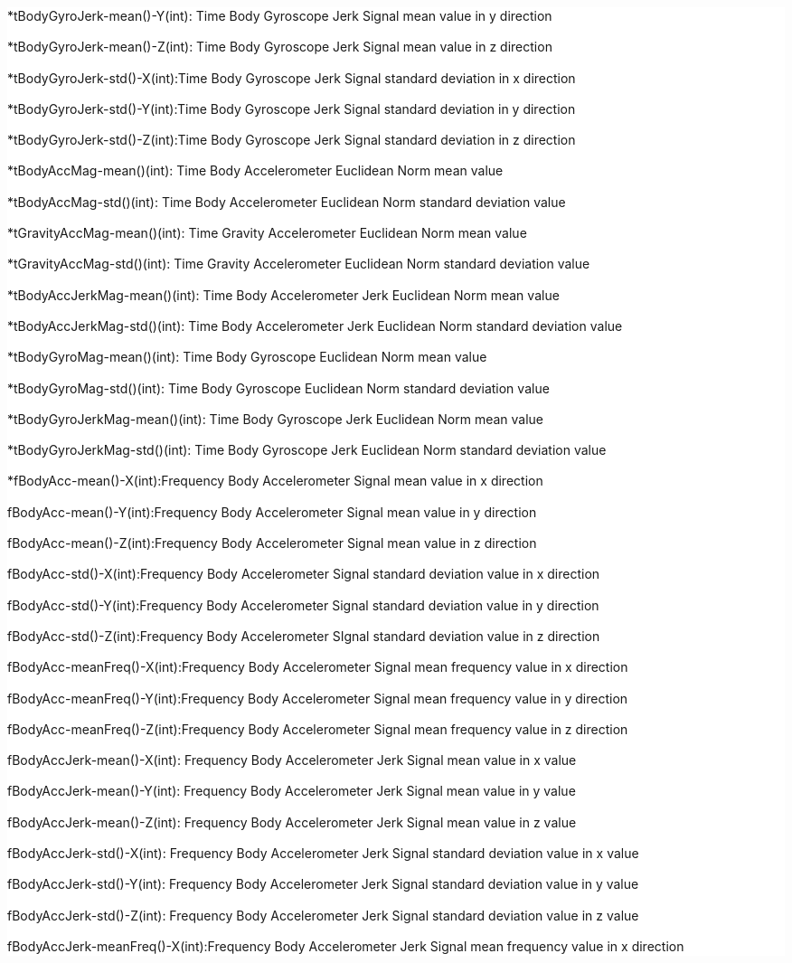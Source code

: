 *tBodyGyroJerk-mean()-Y(int): Time Body Gyroscope Jerk Signal mean value in y direction

*tBodyGyroJerk-mean()-Z(int): Time Body Gyroscope Jerk Signal mean value in z direction

*tBodyGyroJerk-std()-X(int):Time Body Gyroscope Jerk Signal standard deviation in x direction

*tBodyGyroJerk-std()-Y(int):Time Body Gyroscope Jerk Signal standard deviation in y direction

*tBodyGyroJerk-std()-Z(int):Time Body Gyroscope Jerk Signal standard deviation in z direction

*tBodyAccMag-mean()(int): Time Body Accelerometer Euclidean Norm mean value

*tBodyAccMag-std()(int): Time Body Accelerometer Euclidean Norm standard deviation value

*tGravityAccMag-mean()(int): Time Gravity Accelerometer Euclidean Norm mean value

*tGravityAccMag-std()(int): Time Gravity Accelerometer Euclidean Norm standard deviation value

*tBodyAccJerkMag-mean()(int): Time Body Accelerometer Jerk Euclidean Norm mean value

*tBodyAccJerkMag-std()(int): Time Body Accelerometer Jerk Euclidean Norm standard deviation value

*tBodyGyroMag-mean()(int): Time Body Gyroscope Euclidean Norm mean value

*tBodyGyroMag-std()(int): Time Body Gyroscope Euclidean Norm standard deviation value

*tBodyGyroJerkMag-mean()(int): Time Body Gyroscope Jerk Euclidean Norm mean value

*tBodyGyroJerkMag-std()(int): Time Body Gyroscope Jerk Euclidean Norm standard deviation value

*fBodyAcc-mean()-X(int):Frequency Body Accelerometer Signal mean value in x direction

fBodyAcc-mean()-Y(int):Frequency Body Accelerometer Signal mean value in y direction

fBodyAcc-mean()-Z(int):Frequency Body Accelerometer Signal mean value in z direction

fBodyAcc-std()-X(int):Frequency Body Accelerometer Signal standard deviation value in x direction

fBodyAcc-std()-Y(int):Frequency Body Accelerometer Signal standard deviation value in y direction

fBodyAcc-std()-Z(int):Frequency Body Accelerometer SIgnal standard deviation value in z direction

fBodyAcc-meanFreq()-X(int):Frequency Body Accelerometer Signal mean frequency value in x direction

fBodyAcc-meanFreq()-Y(int):Frequency Body Accelerometer Signal mean frequency value in y direction

fBodyAcc-meanFreq()-Z(int):Frequency Body Accelerometer Signal mean frequency value in z direction

fBodyAccJerk-mean()-X(int): Frequency Body Accelerometer Jerk Signal mean value in x value

fBodyAccJerk-mean()-Y(int): Frequency Body Accelerometer Jerk Signal mean value in y value

fBodyAccJerk-mean()-Z(int): Frequency Body Accelerometer Jerk Signal mean value in z value

fBodyAccJerk-std()-X(int): Frequency Body Accelerometer Jerk Signal standard deviation value in x value

fBodyAccJerk-std()-Y(int): Frequency Body Accelerometer Jerk Signal standard deviation value in y value

fBodyAccJerk-std()-Z(int): Frequency Body Accelerometer Jerk Signal standard deviation value in z value

fBodyAccJerk-meanFreq()-X(int):Frequency Body Accelerometer Jerk Signal mean frequency value in x direction

